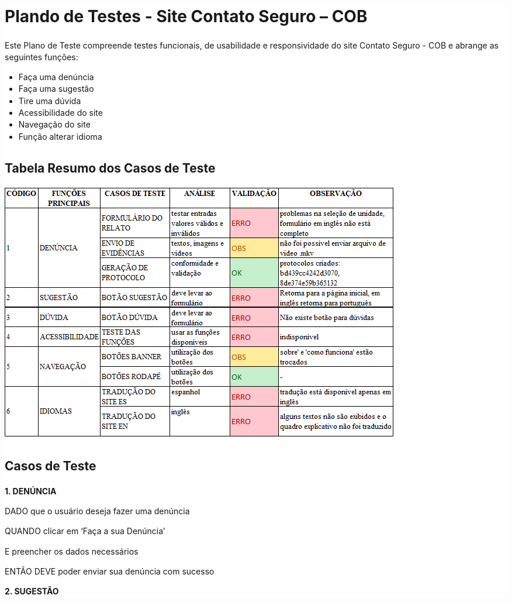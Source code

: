 # Plando de Testes - Site Contato Seguro – COB

Este Plano de Teste compreende testes funcionais, de usabilidade e responsividade do site Contato Seguro - COB e abrange as seguintes funções:
*  Faça uma denúncia
*	Faça uma sugestão
*	Tire uma dúvida
*	Acessibilidade do site
*	Navegação do site
*	Função alterar idioma


## Tabela Resumo dos Casos de Teste

<img src="imagens/tabelaresumoCS.png"/>

## Casos de Teste

**1.	DENÚNCIA**

DADO que o usuário deseja fazer uma denúncia 

QUANDO clicar em ‘Faça a sua Denúncia’ 

E preencher os dados necessários 

ENTÃO DEVE poder enviar sua denúncia com sucesso 


**2.	SUGESTÃO**
